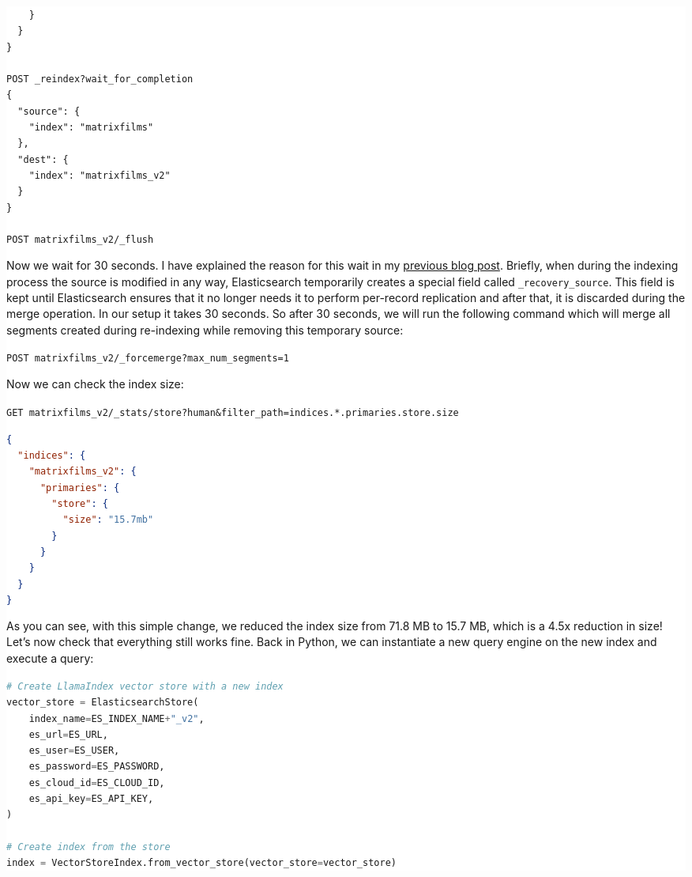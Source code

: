 ```plaintext
    }
  }
}

POST _reindex?wait_for_completion
{
  "source": {
    "index": "matrixfilms"
  },
  "dest": {
    "index": "matrixfilms_v2"
  }
}

POST matrixfilms_v2/_flush
```

Now we wait for 30 seconds. I have explained the reason for this wait in my [previous blog post](2024-05-27-optimizing-elasticsearch-disk-usage). Briefly, when during the indexing process the source is modified in any way, Elasticsearch temporarily creates a special field called `_recovery_source`. This field is kept until Elasticsearch ensures that it no longer needs it to perform per-record replication and after that, it is discarded during the merge operation. In our setup it takes 30 seconds. So after 30 seconds, we will run the following command which will merge all segments created during re-indexing while removing this temporary source:

```plaintext
POST matrixfilms_v2/_forcemerge?max_num_segments=1
```

Now we can check the index size:

```plaintext
GET matrixfilms_v2/_stats/store?human&filter_path=indices.*.primaries.store.size
```

```json
{
  "indices": {
    "matrixfilms_v2": {
      "primaries": {
        "store": {
          "size": "15.7mb"
        }
      }
    }
  }
}
```

As you can see, with this simple change, we reduced the index size from 71.8 MB to 15.7 MB, which is a 4.5x reduction in size! Let’s now check that everything still works fine. Back in Python, we can instantiate a new query engine on the new index and execute a query:

```python
# Create LlamaIndex vector store with a new index
vector_store = ElasticsearchStore(
    index_name=ES_INDEX_NAME+"_v2",
    es_url=ES_URL,
    es_user=ES_USER,
    es_password=ES_PASSWORD,
    es_cloud_id=ES_CLOUD_ID,
    es_api_key=ES_API_KEY,
)

# Create index from the store
index = VectorStoreIndex.from_vector_store(vector_store=vector_store)

```